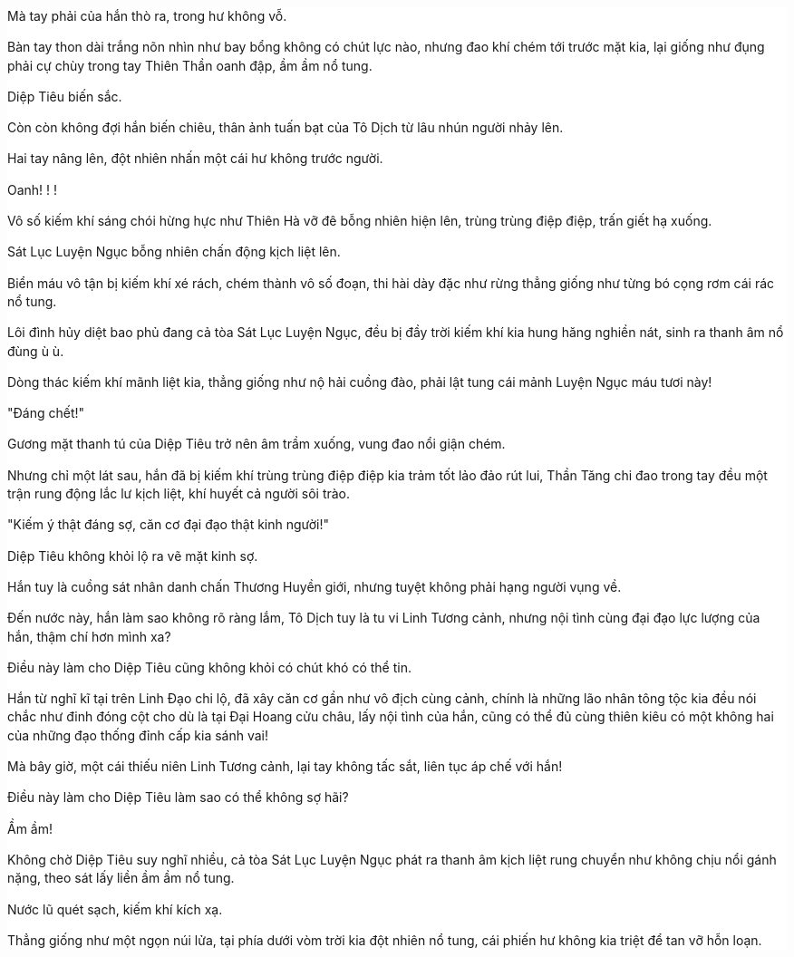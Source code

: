 Mà tay phải của hắn thò ra, trong hư không vỗ.

Bàn tay thon dài trắng nõn nhìn như bay bổng không có chút lực nào, nhưng đao khí chém tới trước mặt kia, lại giống như đụng phải cự chùy trong tay Thiên Thần oanh đập, ầm ầm nổ tung.

Diệp Tiêu biến sắc.

Còn còn không đợi hắn biến chiêu, thân ảnh tuấn bạt của Tô Dịch từ lâu nhún người nhảy lên.

Hai tay nâng lên, đột nhiên nhấn một cái hư không trước người.

Oanh! ! !

Vô số kiếm khí sáng chói hừng hực như Thiên Hà vỡ đê bỗng nhiên hiện lên, trùng trùng điệp điệp, trấn giết hạ xuống.

Sát Lục Luyện Ngục bỗng nhiên chấn động kịch liệt lên.

Biển máu vô tận bị kiếm khí xé rách, chém thành vô số đoạn, thi hài dày đặc như rừng thẳng giống như từng bó cọng rơm cái rác nổ tung.

Lôi đình hủy diệt bao phủ đang cả tòa Sát Lục Luyện Ngục, đều bị đầy trời kiếm khí kia hung hăng nghiền nát, sinh ra thanh âm nổ đùng ù ù.

Dòng thác kiếm khí mãnh liệt kia, thẳng giống như nộ hải cuồng đào, phải lật tung cái mảnh Luyện Ngục máu tươi này!

"Đáng chết!"

Gương mặt thanh tú của Diệp Tiêu trở nên âm trầm xuống, vung đao nổi giận chém.

Nhưng chỉ một lát sau, hắn đã bị kiếm khí trùng trùng điệp điệp kia trảm tốt lảo đảo rút lui, Thần Tăng chi đao trong tay đều một trận rung động lắc lư kịch liệt, khí huyết cả người sôi trào.

"Kiếm ý thật đáng sợ, căn cơ đại đạo thật kinh người!"

Diệp Tiêu không khỏi lộ ra vẽ mặt kinh sợ.

Hắn tuy là cuồng sát nhân danh chấn Thương Huyền giới, nhưng tuyệt không phải hạng người vụng về.

Đến nước này, hắn làm sao không rõ ràng lắm, Tô Dịch tuy là tu vi Linh Tương cảnh, nhưng nội tình cùng đại đạo lực lượng của hắn, thậm chí hơn mình xa?

Điều này làm cho Diệp Tiêu cũng không khỏi có chút khó có thể tin.

Hắn từ nghĩ kĩ tại trên Linh Đạo chi lộ, đã xây căn cơ gần như vô địch cùng cảnh, chính là những lão nhân tông tộc kia đều nói chắc như đinh đóng cột cho dù là tại Đại Hoang cửu châu, lấy nội tình của hắn, cũng có thể đủ cùng thiên kiêu có một không hai của những đạo thống đỉnh cấp kia sánh vai!

Mà bây giờ, một cái thiếu niên Linh Tương cảnh, lại tay không tấc sắt, liên tục áp chế với hắn!

Điều này làm cho Diệp Tiêu làm sao có thể không sợ hãi?

Ầm ầm!

Không chờ Diệp Tiêu suy nghĩ nhiều, cả tòa Sát Lục Luyện Ngục phát ra thanh âm kịch liệt rung chuyển như không chịu nổi gánh nặng, theo sát lấy liền ầm ầm nổ tung.

Nước lũ quét sạch, kiếm khí kích xạ.

Thẳng giống như một ngọn núi lửa, tại phía dưới vòm trời kia đột nhiên nổ tung, cái phiến hư không kia triệt để tan vỡ hỗn loạn.
